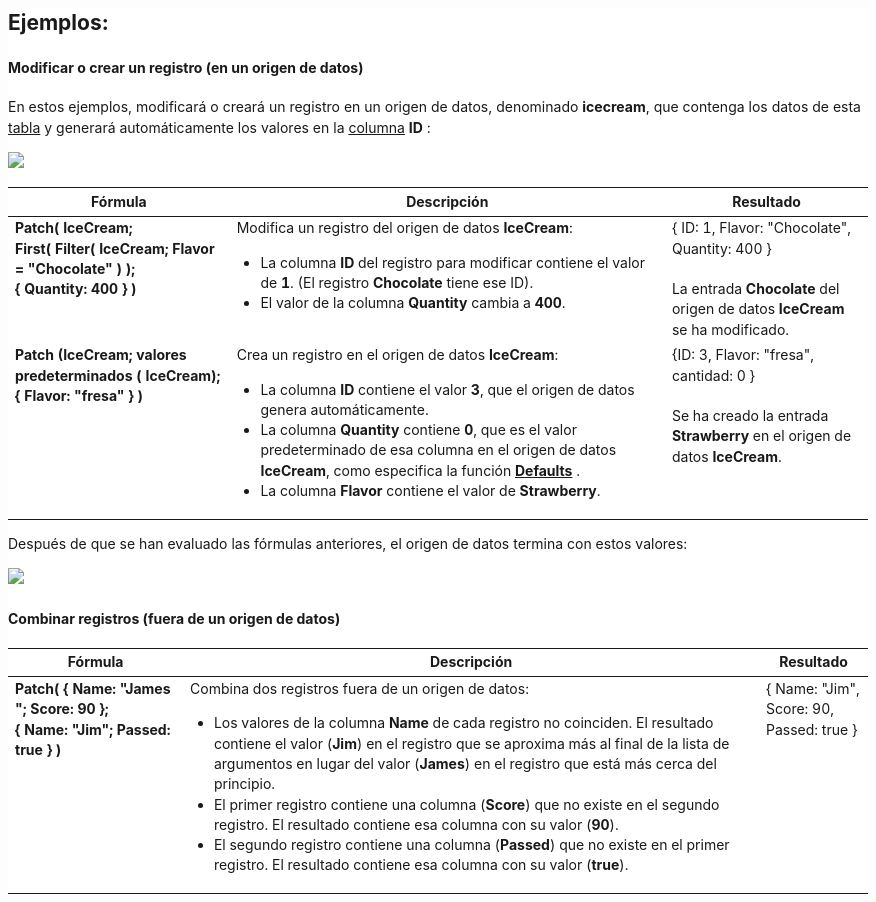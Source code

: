 ## <a name="examples"></a>Ejemplos:
#### <a name="modify-or-create-a-record-in-a-data-source"></a>Modificar o crear un registro (en un origen de datos)
En estos ejemplos, modificará o creará un registro en un origen de datos, denominado **icecream**, que contenga los datos de esta [tabla](../working-with-tables.md) y generará automáticamente los valores en la [columna](../working-with-tables.md#columns) **ID** :

![](media/function-patch/icecream.png)

| Fórmula | Descripción | Resultado |
| --- | --- | --- |
| **Patch(&nbsp;IceCream;<br>First( Filter( IceCream; Flavor = "Chocolate" ) ); {&nbsp;Quantity:&nbsp;400&nbsp;} )** |Modifica un registro del origen de datos **IceCream**:<ul><li> La columna **ID** del registro para modificar contiene el valor de **1**. (El registro **Chocolate** tiene ese ID).</li><li>El valor de la columna **Quantity** cambia a **400**. |{&nbsp;ID:&nbsp;1, Flavor:&nbsp;"Chocolate", Quantity:&nbsp;400 }<br><br>La entrada **Chocolate** del origen de datos **IceCream** se ha modificado. |
| **Patch (IceCream; valores predeterminados (&nbsp;IceCream); {&nbsp;Flavor:&nbsp;"fresa"&nbsp;}&nbsp;)** |Crea un registro en el origen de datos **IceCream**:<ul><li>La columna **ID** contiene el valor **3**, que el origen de datos genera automáticamente.</li><li>La columna **Quantity** contiene **0**, que es el valor predeterminado de esa columna en el origen de datos **IceCream**, como especifica la función **[Defaults](function-defaults.md)** .<li>La columna **Flavor** contiene el valor de **Strawberry**.</li> |{ID:&nbsp;3, Flavor:&nbsp;"fresa", cantidad:&nbsp;0&nbsp;}<br><br>Se ha creado la entrada **Strawberry** en el origen de datos **IceCream**. |

Después de que se han evaluado las fórmulas anteriores, el origen de datos termina con estos valores:

![](media/function-patch/icecream-after.png)

#### <a name="merge-records-outside-of-a-data-source"></a>Combinar registros (fuera de un origen de datos)

| Fórmula | Descripción | Resultado |
| --- | --- | --- |
| **Patch(&nbsp;{&nbsp;Name:&nbsp;"James";&nbsp;Score:&nbsp;90&nbsp;}; {&nbsp;Name:&nbsp;"Jim";&nbsp;Passed:&nbsp;true&nbsp;} )** |Combina dos registros fuera de un origen de datos:<br><ul><li>Los valores de la columna **Name** de cada registro no coinciden. El resultado contiene el valor (**Jim**) en el registro que se aproxima más al final de la lista de argumentos en lugar del valor (**James**) en el registro que está más cerca del principio.</li><li>El primer registro contiene una columna (**Score**) que no existe en el segundo registro. El resultado contiene esa columna con su valor (**90**).</li><li>El segundo registro contiene una columna (**Passed**) que no existe en el primer registro. El resultado contiene esa columna con su valor (**true**). |{&nbsp;Name:&nbsp;"Jim", Score:&nbsp;90, Passed:&nbsp;true&nbsp;} |

